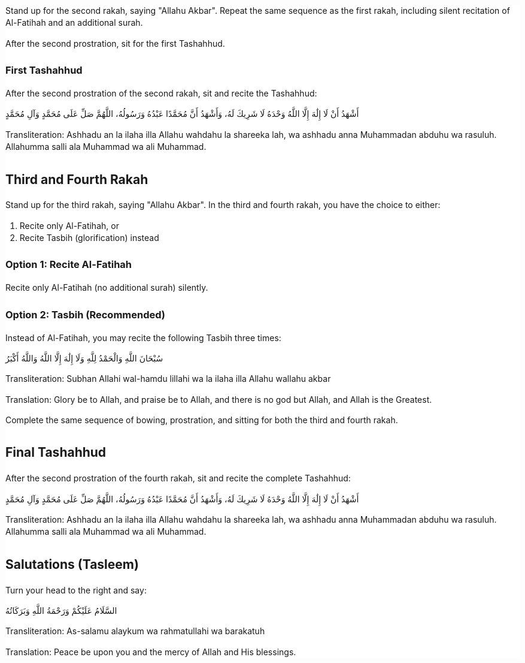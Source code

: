 Stand up for the second rakah, saying "Allahu Akbar". Repeat the same sequence as the first rakah, including silent recitation of Al-Fatihah and an additional surah.

After the second prostration, sit for the first Tashahhud.

### First Tashahhud

After the second prostration of the second rakah, sit and recite the Tashahhud:

أَشْهَدُ أَنْ لَا إِلَٰهَ إِلَّا اللَّهُ وَحْدَهُ لَا شَرِيكَ لَهُ، وَأَشْهَدُ أَنَّ مُحَمَّدًا عَبْدُهُ وَرَسُولُهُ، اللَّهُمَّ صَلِّ عَلَى مُحَمَّدٍ وَآلِ مُحَمَّدٍ

Transliteration: Ashhadu an la ilaha illa Allahu wahdahu la shareeka lah, wa ashhadu anna Muhammadan abduhu wa rasuluh. Allahumma salli ala Muhammad wa ali Muhammad.

## Third and Fourth Rakah

Stand up for the third rakah, saying "Allahu Akbar". In the third and fourth rakah, you have the choice to either:
1. Recite only Al-Fatihah, or
2. Recite Tasbih (glorification) instead

### Option 1: Recite Al-Fatihah
Recite only Al-Fatihah (no additional surah) silently.

### Option 2: Tasbih (Recommended)
Instead of Al-Fatihah, you may recite the following Tasbih three times:

سُبْحَانَ اللَّهِ وَالْحَمْدُ لِلَّهِ وَلَا إِلَٰهَ إِلَّا اللَّهُ وَاللَّهُ أَكْبَرُ

Transliteration: Subhan Allahi wal-hamdu lillahi wa la ilaha illa Allahu wallahu akbar

Translation: Glory be to Allah, and praise be to Allah, and there is no god but Allah, and Allah is the Greatest.

Complete the same sequence of bowing, prostration, and sitting for both the third and fourth rakah.

## Final Tashahhud

After the second prostration of the fourth rakah, sit and recite the complete Tashahhud:

أَشْهَدُ أَنْ لَا إِلَٰهَ إِلَّا اللَّهُ وَحْدَهُ لَا شَرِيكَ لَهُ، وَأَشْهَدُ أَنَّ مُحَمَّدًا عَبْدُهُ وَرَسُولُهُ، اللَّهُمَّ صَلِّ عَلَى مُحَمَّدٍ وَآلِ مُحَمَّدٍ

Transliteration: Ashhadu an la ilaha illa Allahu wahdahu la shareeka lah, wa ashhadu anna Muhammadan abduhu wa rasuluh. Allahumma salli ala Muhammad wa ali Muhammad.

## Salutations (Tasleem)

Turn your head to the right and say:

السَّلَامُ عَلَيْكُمْ وَرَحْمَةُ اللَّهِ وَبَرَكَاتُهُ

Transliteration: As-salamu alaykum wa rahmatullahi wa barakatuh

Translation: Peace be upon you and the mercy of Allah and His blessings.
